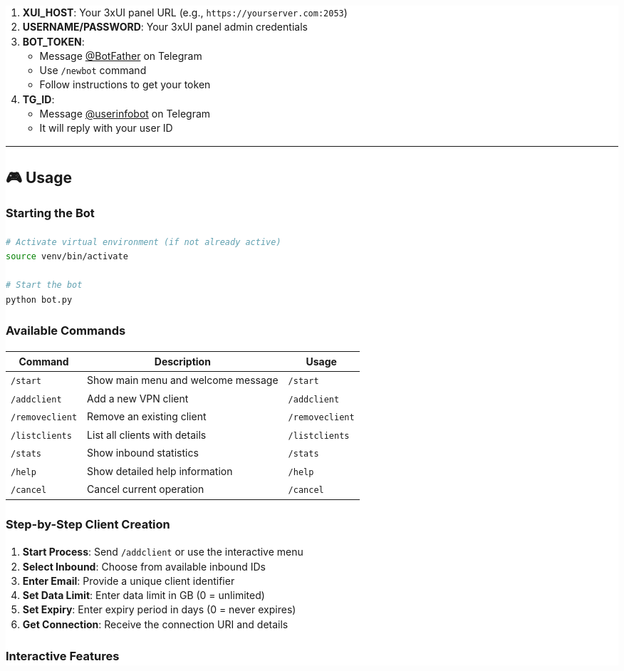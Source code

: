 1. **XUI_HOST**: Your 3xUI panel URL (e.g., `https://yourserver.com:2053`)
2. **USERNAME/PASSWORD**: Your 3xUI panel admin credentials
3. **BOT_TOKEN**:
   - Message [@BotFather](https://t.me/BotFather) on Telegram
   - Use `/newbot` command
   - Follow instructions to get your token
4. **TG_ID**:
   - Message [@userinfobot](https://t.me/userinfobot) on Telegram
   - It will reply with your user ID

---

## 🎮 Usage

### Starting the Bot

```bash
# Activate virtual environment (if not already active)
source venv/bin/activate

# Start the bot
python bot.py
```

### Available Commands

| Command | Description | Usage |
|---------|-------------|-------|
| `/start` | Show main menu and welcome message | `/start` |
| `/addclient` | Add a new VPN client | `/addclient` |
| `/removeclient` | Remove an existing client | `/removeclient` |
| `/listclients` | List all clients with details | `/listclients` |
| `/stats` | Show inbound statistics | `/stats` |
| `/help` | Show detailed help information | `/help` |
| `/cancel` | Cancel current operation | `/cancel` |

### Step-by-Step Client Creation

1. **Start Process**: Send `/addclient` or use the interactive menu
2. **Select Inbound**: Choose from available inbound IDs
3. **Enter Email**: Provide a unique client identifier
4. **Set Data Limit**: Enter data limit in GB (0 = unlimited)
5. **Set Expiry**: Enter expiry period in days (0 = never expires)
6. **Get Connection**: Receive the connection URI and details

### Interactive Features
